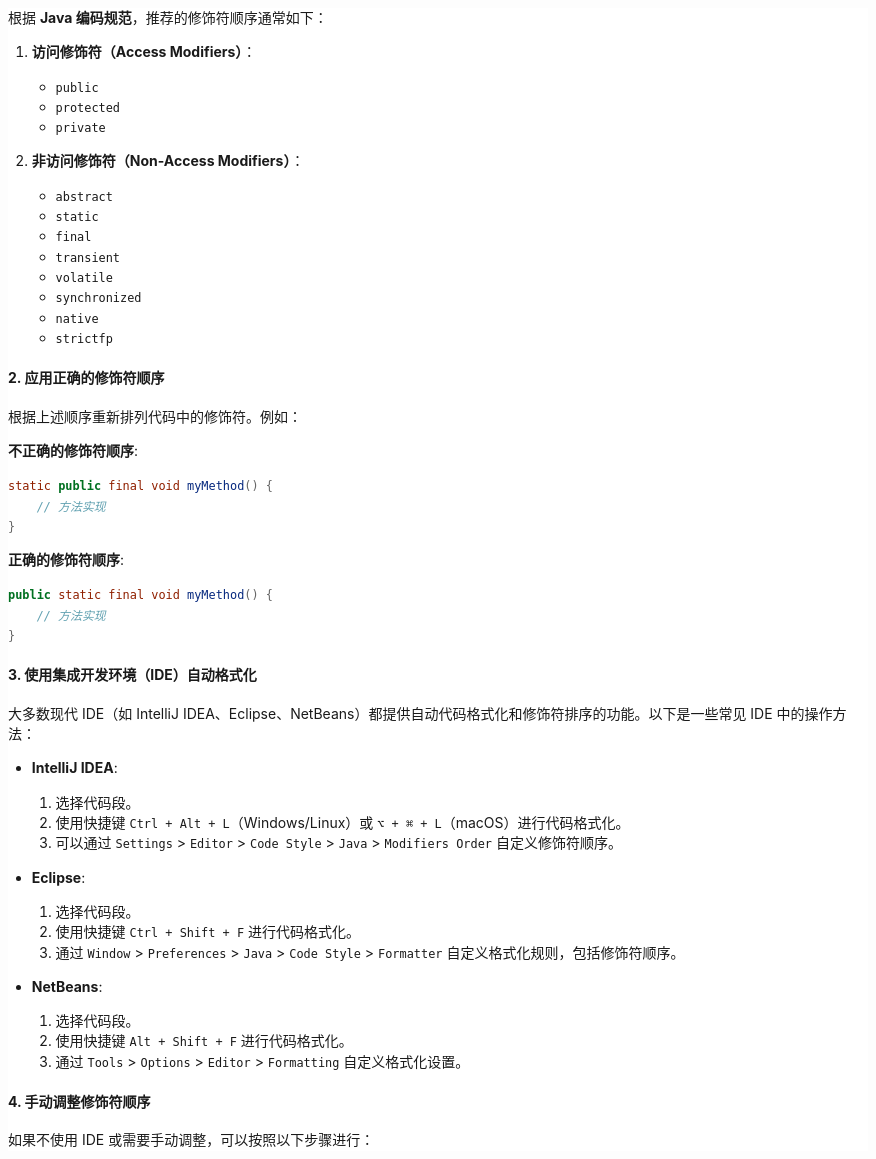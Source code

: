 根据 **Java 编码规范**，推荐的修饰符顺序通常如下：

1. **访问修饰符（Access Modifiers）**：
   - `public`
   - `protected`
   - `private`

2. **非访问修饰符（Non-Access Modifiers）**：
   - `abstract`
   - `static`
   - `final`
   - `transient`
   - `volatile`
   - `synchronized`
   - `native`
   - `strictfp`

#### 2. 应用正确的修饰符顺序

根据上述顺序重新排列代码中的修饰符。例如：

**不正确的修饰符顺序**:
```java
static public final void myMethod() {
    // 方法实现
}
```

**正确的修饰符顺序**:
```java
public static final void myMethod() {
    // 方法实现
}
```

#### 3. 使用集成开发环境（IDE）自动格式化

大多数现代 IDE（如 IntelliJ IDEA、Eclipse、NetBeans）都提供自动代码格式化和修饰符排序的功能。以下是一些常见 IDE 中的操作方法：

- **IntelliJ IDEA**:
  1. 选择代码段。
  2. 使用快捷键 `Ctrl + Alt + L`（Windows/Linux）或 `⌥ + ⌘ + L`（macOS）进行代码格式化。
  3. 可以通过 `Settings` > `Editor` > `Code Style` > `Java` > `Modifiers Order` 自定义修饰符顺序。

- **Eclipse**:
  1. 选择代码段。
  2. 使用快捷键 `Ctrl + Shift + F` 进行代码格式化。
  3. 通过 `Window` > `Preferences` > `Java` > `Code Style` > `Formatter` 自定义格式化规则，包括修饰符顺序。

- **NetBeans**:
  1. 选择代码段。
  2. 使用快捷键 `Alt + Shift + F` 进行代码格式化。
  3. 通过 `Tools` > `Options` > `Editor` > `Formatting` 自定义格式化设置。

#### 4. 手动调整修饰符顺序

如果不使用 IDE 或需要手动调整，可以按照以下步骤进行：
